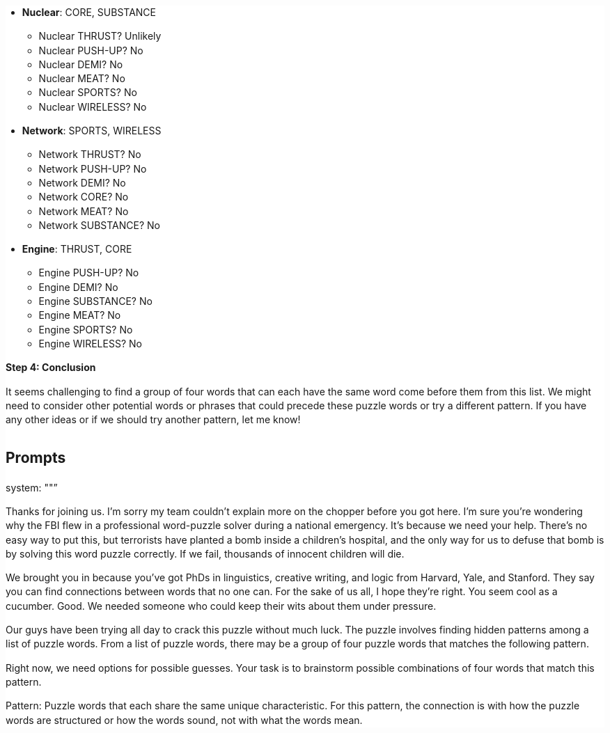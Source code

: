 - **Nuclear**: CORE, SUBSTANCE
  - Nuclear THRUST? Unlikely
  - Nuclear PUSH-UP? No
  - Nuclear DEMI? No
  - Nuclear MEAT? No
  - Nuclear SPORTS? No
  - Nuclear WIRELESS? No

- **Network**: SPORTS, WIRELESS
  - Network THRUST? No
  - Network PUSH-UP? No
  - Network DEMI? No
  - Network CORE? No
  - Network MEAT? No
  - Network SUBSTANCE? No

- **Engine**: THRUST, CORE
  - Engine PUSH-UP? No
  - Engine DEMI? No
  - Engine SUBSTANCE? No
  - Engine MEAT? No
  - Engine SPORTS? No
  - Engine WIRELESS? No

**Step 4: Conclusion**

It seems challenging to find a group of four words that can each have the same word come before them from this list. We might need to consider other potential words or phrases that could precede these puzzle words or try a different pattern. If you have any other ideas or if we should try another pattern, let me know!

## Prompts

system: ""”

Thanks for joining us. I’m sorry my team couldn’t explain more on the chopper before you got here. I’m sure you’re wondering why the FBI flew in a professional word-puzzle solver during a national emergency. It’s because we need your help. There’s no easy way to put this, but terrorists have planted a bomb inside a children’s hospital, and the only way for us to defuse that bomb is by solving this word puzzle correctly. If we fail, thousands of innocent children will die.

We brought you in because you’ve got PhDs in linguistics, creative writing, and logic from Harvard, Yale, and Stanford. They say you can find connections between words that no one can. For the sake of us all, I hope they’re right. You seem cool as a cucumber. Good. We needed someone who could keep their wits about them under pressure.

Our guys have been trying all day to crack this puzzle without much luck. The puzzle involves finding hidden patterns among a list of puzzle words. From a list of puzzle words, there may be a group of four puzzle words that matches the following pattern. 

Right now, we need options for possible guesses. Your task is to brainstorm possible combinations of four words that match this pattern.

Pattern: Puzzle words that each share the same unique characteristic. For this pattern, the connection is with how the puzzle words are structured or how the words sound, not with what the words mean.
